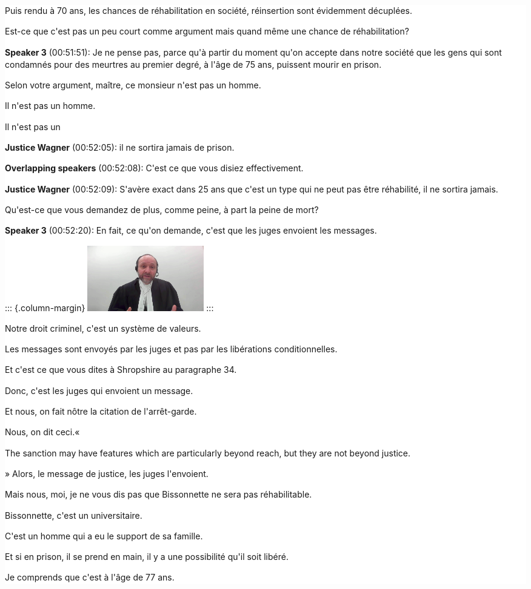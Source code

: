 Puis rendu à 70 ans, les chances de réhabilitation en société, réinsertion sont évidemment décuplées.

Est-ce que c'est pas un peu court comme argument mais quand même une chance de réhabilitation?

**Speaker 3** (00:51:51): Je ne pense pas, parce qu'à partir du moment qu'on accepte dans notre société que les gens qui sont condamnés pour des meurtres au premier degré, à l'âge de 75 ans, puissent mourir en prison.

Selon votre argument, maître, ce monsieur n'est pas un homme.

Il n'est pas un homme.

Il n'est pas un

**Justice Wagner** (00:52:05): il ne sortira jamais de prison.

**Overlapping speakers** (00:52:08): C'est ce que vous disiez effectivement.

**Justice Wagner** (00:52:09): S'avère exact dans 25 ans que c'est un type qui ne peut pas être réhabilité, il ne sortira jamais.

Qu'est-ce que vous demandez de plus, comme peine, à part la peine de mort?

**Speaker 3** (00:52:20): En fait, ce qu'on demande, c'est que les juges envoient les messages.

::: {.column-margin}
![](3190.png)
:::

Notre droit criminel, c'est un système de valeurs.

Les messages sont envoyés par les juges et pas par les libérations conditionnelles.

Et c'est ce que vous dites à Shropshire au paragraphe 34.

Donc, c'est les juges qui envoient un message.

Et nous, on fait nôtre la citation de l'arrêt-garde.

Nous, on dit ceci.«

The sanction may have features which are particularly beyond reach, but they are not beyond justice.

» Alors, le message de justice, les juges l'envoient.

Mais nous, moi, je ne vous dis pas que Bissonnette ne sera pas réhabilitable.

Bissonnette, c'est un universitaire.

C'est un homme qui a eu le support de sa famille.

Et si en prison, il se prend en main, il y a une possibilité qu'il soit libéré.

Je comprends que c'est à l'âge de 77 ans.
